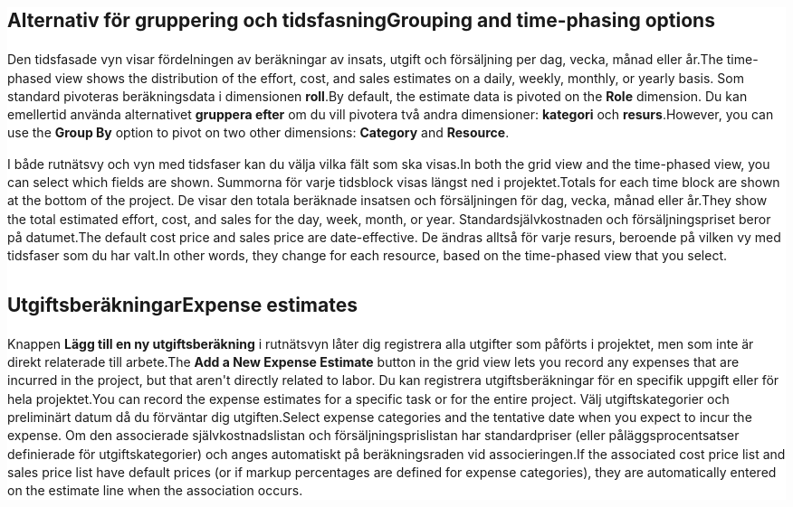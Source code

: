 ## <a name="grouping-and-time-phasing-options"></a><span data-ttu-id="51869-166">Alternativ för gruppering och tidsfasning</span><span class="sxs-lookup"><span data-stu-id="51869-166">Grouping and time-phasing options</span></span>

<span data-ttu-id="51869-167">Den tidsfasade vyn visar fördelningen av beräkningar av insats, utgift och försäljning per dag, vecka, månad eller år.</span><span class="sxs-lookup"><span data-stu-id="51869-167">The time-phased view shows the distribution of the effort, cost, and sales estimates on a daily, weekly, monthly, or yearly basis.</span></span> <span data-ttu-id="51869-168">Som standard pivoteras beräkningsdata i dimensionen **roll**.</span><span class="sxs-lookup"><span data-stu-id="51869-168">By default, the estimate data is pivoted on the **Role** dimension.</span></span> <span data-ttu-id="51869-169">Du kan emellertid använda alternativet **gruppera efter** om du vill pivotera två andra dimensioner: **kategori** och **resurs**.</span><span class="sxs-lookup"><span data-stu-id="51869-169">However, you can use the **Group By** option to pivot on two other dimensions: **Category** and **Resource**.</span></span>

<span data-ttu-id="51869-170">I både rutnätsvy och vyn med tidsfaser kan du välja vilka fält som ska visas.</span><span class="sxs-lookup"><span data-stu-id="51869-170">In both the grid view and the time-phased view, you can select which fields are shown.</span></span> <span data-ttu-id="51869-171">Summorna för varje tidsblock visas längst ned i projektet.</span><span class="sxs-lookup"><span data-stu-id="51869-171">Totals for each time block are shown at the bottom of the project.</span></span> <span data-ttu-id="51869-172">De visar den totala beräknade insatsen och försäljningen för dag, vecka, månad eller år.</span><span class="sxs-lookup"><span data-stu-id="51869-172">They show the total estimated effort, cost, and sales for the day, week, month, or year.</span></span> <span data-ttu-id="51869-173">Standardsjälvkostnaden och försäljningspriset beror på datumet.</span><span class="sxs-lookup"><span data-stu-id="51869-173">The default cost price and sales price are date-effective.</span></span> <span data-ttu-id="51869-174">De ändras alltså för varje resurs, beroende på vilken vy med tidsfaser som du har valt.</span><span class="sxs-lookup"><span data-stu-id="51869-174">In other words, they change for each resource, based on the time-phased view that you select.</span></span>

## <a name="expense-estimates"></a><span data-ttu-id="51869-175">Utgiftsberäkningar</span><span class="sxs-lookup"><span data-stu-id="51869-175">Expense estimates</span></span>

<span data-ttu-id="51869-176">Knappen **Lägg till en ny utgiftsberäkning** i rutnätsvyn låter dig registrera alla utgifter som påförts i projektet, men som inte är direkt relaterade till arbete.</span><span class="sxs-lookup"><span data-stu-id="51869-176">The **Add a New Expense Estimate** button in the grid view lets you record any expenses that are incurred in the project, but that aren't directly related to labor.</span></span> <span data-ttu-id="51869-177">Du kan registrera utgiftsberäkningar för en specifik uppgift eller för hela projektet.</span><span class="sxs-lookup"><span data-stu-id="51869-177">You can record the expense estimates for a specific task or for the entire project.</span></span> <span data-ttu-id="51869-178">Välj utgiftskategorier och preliminärt datum då du förväntar dig utgiften.</span><span class="sxs-lookup"><span data-stu-id="51869-178">Select expense categories and the tentative date when you expect to incur the expense.</span></span> <span data-ttu-id="51869-179">Om den associerade självkostnadslistan och försäljningsprislistan har standardpriser (eller påläggsprocentsatser definierade för utgiftskategorier) och anges automatiskt på beräkningsraden vid associeringen.</span><span class="sxs-lookup"><span data-stu-id="51869-179">If the associated cost price list and sales price list have default prices (or if markup percentages are defined for expense categories), they are automatically entered on the estimate line when the association occurs.</span></span>
